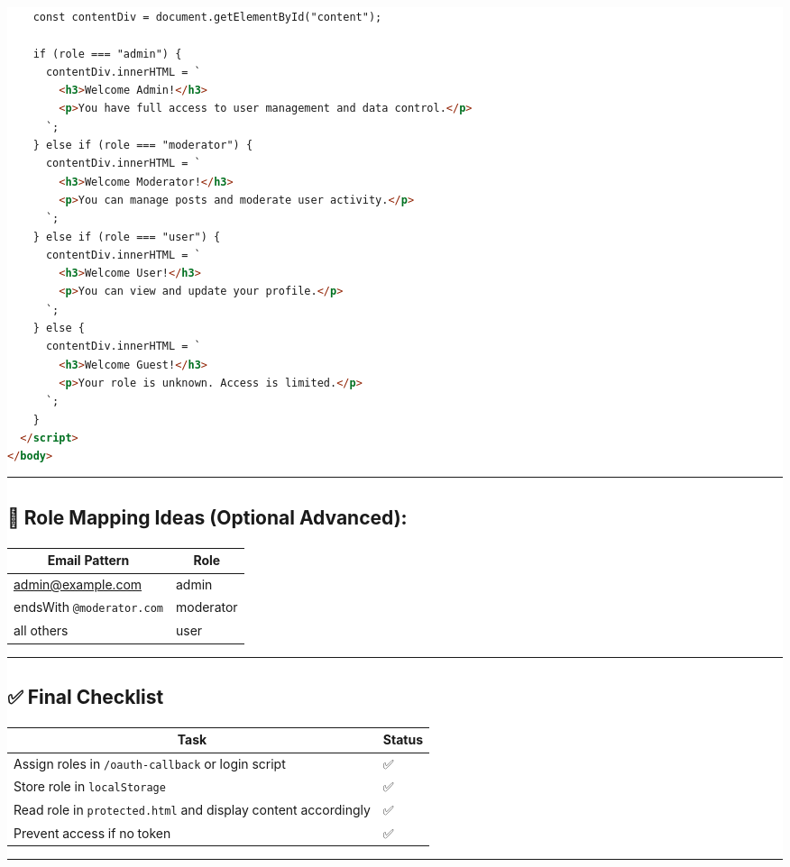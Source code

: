```html
    const contentDiv = document.getElementById("content");

    if (role === "admin") {
      contentDiv.innerHTML = `
        <h3>Welcome Admin!</h3>
        <p>You have full access to user management and data control.</p>
      `;
    } else if (role === "moderator") {
      contentDiv.innerHTML = `
        <h3>Welcome Moderator!</h3>
        <p>You can manage posts and moderate user activity.</p>
      `;
    } else if (role === "user") {
      contentDiv.innerHTML = `
        <h3>Welcome User!</h3>
        <p>You can view and update your profile.</p>
      `;
    } else {
      contentDiv.innerHTML = `
        <h3>Welcome Guest!</h3>
        <p>Your role is unknown. Access is limited.</p>
      `;
    }
  </script>
</body>
```

---

## 🔐 Role Mapping Ideas (Optional Advanced):
| Email Pattern                | Role       |
|-----------------------------|------------|
| admin@example.com           | admin      |
| endsWith `@moderator.com`   | moderator  |
| all others                  | user       |

---

## ✅ Final Checklist

| Task | Status |
|------|--------|
| Assign roles in `/oauth-callback` or login script | ✅ |
| Store role in `localStorage` | ✅ |
| Read role in `protected.html` and display content accordingly | ✅ |
| Prevent access if no token | ✅ |

---